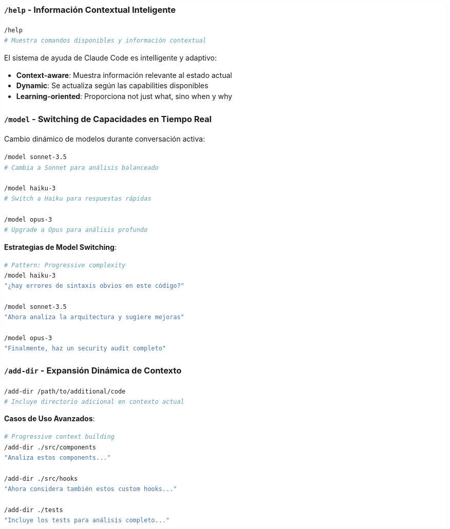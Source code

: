 ### `/help` - Información Contextual Inteligente

```bash
/help
# Muestra comandos disponibles y información contextual
```

El sistema de ayuda de Claude Code es intelligente y adaptivo:
- **Context-aware**: Muestra información relevante al estado actual
- **Dynamic**: Se actualiza según las capabilities disponibles
- **Learning-oriented**: Proporciona not just what, sino when y why

### `/model` - Switching de Capacidades en Tiempo Real

Cambio dinámico de modelos durante conversación activa:

```bash
/model sonnet-3.5
# Cambia a Sonnet para análisis balanceado

/model haiku-3  
# Switch a Haiku para respuestas rápidas

/model opus-3
# Upgrade a Opus para análisis profundo
```

**Estrategias de Model Switching**:
```bash
# Pattern: Progressive complexity
/model haiku-3
"¿hay errores de sintaxis obvios en este código?"

/model sonnet-3.5  
"Ahora analiza la arquitectura y sugiere mejoras"

/model opus-3
"Finalmente, haz un security audit completo"
```

### `/add-dir` - Expansión Dinámica de Contexto

```bash
/add-dir /path/to/additional/code
# Incluye directorio adicional en contexto actual
```

**Casos de Uso Avanzados**:
```bash
# Progressive context building
/add-dir ./src/components
"Analiza estos components..."

/add-dir ./src/hooks  
"Ahora considera también estos custom hooks..."

/add-dir ./tests
"Incluye los tests para análisis completo..."
```
